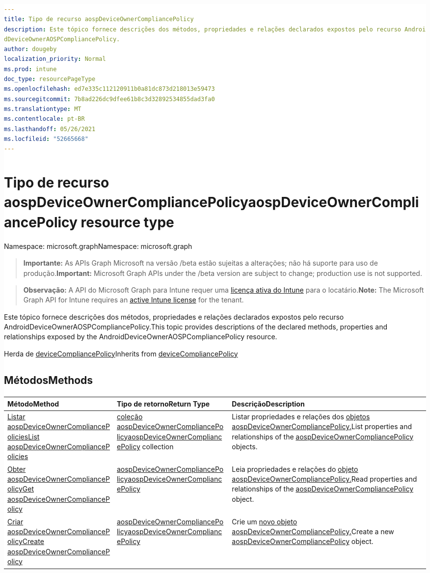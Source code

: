 ```yaml
---
title: Tipo de recurso aospDeviceOwnerCompliancePolicy
description: Este tópico fornece descrições dos métodos, propriedades e relações declarados expostos pelo recurso AndroidDeviceOwnerAOSPCompliancePolicy.
author: dougeby
localization_priority: Normal
ms.prod: intune
doc_type: resourcePageType
ms.openlocfilehash: ed7e335c112120911b0a81dc873d218013e59473
ms.sourcegitcommit: 7b8ad226dc9dfee61b8c3d32892534855dad3fa0
ms.translationtype: MT
ms.contentlocale: pt-BR
ms.lasthandoff: 05/26/2021
ms.locfileid: "52665668"
---
```

# <a name="aospdeviceownercompliancepolicy-resource-type"></a><span data-ttu-id="7adff-103">Tipo de recurso aospDeviceOwnerCompliancePolicy</span><span class="sxs-lookup"><span data-stu-id="7adff-103">aospDeviceOwnerCompliancePolicy resource type</span></span>

<span data-ttu-id="7adff-104">Namespace: microsoft.graph</span><span class="sxs-lookup"><span data-stu-id="7adff-104">Namespace: microsoft.graph</span></span>

> <span data-ttu-id="7adff-105">**Importante:** As APIs Graph Microsoft na versão /beta estão sujeitas a alterações; não há suporte para uso de produção.</span><span class="sxs-lookup"><span data-stu-id="7adff-105">**Important:** Microsoft Graph APIs under the /beta version are subject to change; production use is not supported.</span></span>

> <span data-ttu-id="7adff-106">**Observação:** A API do Microsoft Graph para Intune requer uma [licença ativa do Intune](https://go.microsoft.com/fwlink/?linkid=839381) para o locatário.</span><span class="sxs-lookup"><span data-stu-id="7adff-106">**Note:** The Microsoft Graph API for Intune requires an [active Intune license](https://go.microsoft.com/fwlink/?linkid=839381) for the tenant.</span></span>

<span data-ttu-id="7adff-107">Este tópico fornece descrições dos métodos, propriedades e relações declarados expostos pelo recurso AndroidDeviceOwnerAOSPCompliancePolicy.</span><span class="sxs-lookup"><span data-stu-id="7adff-107">This topic provides descriptions of the declared methods, properties and relationships exposed by the AndroidDeviceOwnerAOSPCompliancePolicy resource.</span></span>


<span data-ttu-id="7adff-108">Herda de [deviceCompliancePolicy](../resources/intune-shared-devicecompliancepolicy.md)</span><span class="sxs-lookup"><span data-stu-id="7adff-108">Inherits from [deviceCompliancePolicy](../resources/intune-shared-devicecompliancepolicy.md)</span></span>

## <a name="methods"></a><span data-ttu-id="7adff-109">Métodos</span><span class="sxs-lookup"><span data-stu-id="7adff-109">Methods</span></span>
|<span data-ttu-id="7adff-110">Método</span><span class="sxs-lookup"><span data-stu-id="7adff-110">Method</span></span>|<span data-ttu-id="7adff-111">Tipo de retorno</span><span class="sxs-lookup"><span data-stu-id="7adff-111">Return Type</span></span>|<span data-ttu-id="7adff-112">Descrição</span><span class="sxs-lookup"><span data-stu-id="7adff-112">Description</span></span>|
|:---|:---|:---|
|[<span data-ttu-id="7adff-113">Listar aospDeviceOwnerCompliancePolicies</span><span class="sxs-lookup"><span data-stu-id="7adff-113">List aospDeviceOwnerCompliancePolicies</span></span>](../api/intune-deviceconfig-aospdeviceownercompliancepolicy-list.md)|<span data-ttu-id="7adff-114">[coleção aospDeviceOwnerCompliancePolicy](../resources/intune-deviceconfig-aospdeviceownercompliancepolicy.md)</span><span class="sxs-lookup"><span data-stu-id="7adff-114">[aospDeviceOwnerCompliancePolicy](../resources/intune-deviceconfig-aospdeviceownercompliancepolicy.md) collection</span></span>|<span data-ttu-id="7adff-115">Listar propriedades e relações dos [objetos aospDeviceOwnerCompliancePolicy.](../resources/intune-deviceconfig-aospdeviceownercompliancepolicy.md)</span><span class="sxs-lookup"><span data-stu-id="7adff-115">List properties and relationships of the [aospDeviceOwnerCompliancePolicy](../resources/intune-deviceconfig-aospdeviceownercompliancepolicy.md) objects.</span></span>|
|[<span data-ttu-id="7adff-116">Obter aospDeviceOwnerCompliancePolicy</span><span class="sxs-lookup"><span data-stu-id="7adff-116">Get aospDeviceOwnerCompliancePolicy</span></span>](../api/intune-deviceconfig-aospdeviceownercompliancepolicy-get.md)|[<span data-ttu-id="7adff-117">aospDeviceOwnerCompliancePolicy</span><span class="sxs-lookup"><span data-stu-id="7adff-117">aospDeviceOwnerCompliancePolicy</span></span>](../resources/intune-deviceconfig-aospdeviceownercompliancepolicy.md)|<span data-ttu-id="7adff-118">Leia propriedades e relações do [objeto aospDeviceOwnerCompliancePolicy.](../resources/intune-deviceconfig-aospdeviceownercompliancepolicy.md)</span><span class="sxs-lookup"><span data-stu-id="7adff-118">Read properties and relationships of the [aospDeviceOwnerCompliancePolicy](../resources/intune-deviceconfig-aospdeviceownercompliancepolicy.md) object.</span></span>|
|[<span data-ttu-id="7adff-119">Criar aospDeviceOwnerCompliancePolicy</span><span class="sxs-lookup"><span data-stu-id="7adff-119">Create aospDeviceOwnerCompliancePolicy</span></span>](../api/intune-deviceconfig-aospdeviceownercompliancepolicy-create.md)|[<span data-ttu-id="7adff-120">aospDeviceOwnerCompliancePolicy</span><span class="sxs-lookup"><span data-stu-id="7adff-120">aospDeviceOwnerCompliancePolicy</span></span>](../resources/intune-deviceconfig-aospdeviceownercompliancepolicy.md)|<span data-ttu-id="7adff-121">Crie um [novo objeto aospDeviceOwnerCompliancePolicy.](../resources/intune-deviceconfig-aospdeviceownercompliancepolicy.md)</span><span class="sxs-lookup"><span data-stu-id="7adff-121">Create a new [aospDeviceOwnerCompliancePolicy](../resources/intune-deviceconfig-aospdeviceownercompliancepolicy.md) object.</span></span>|